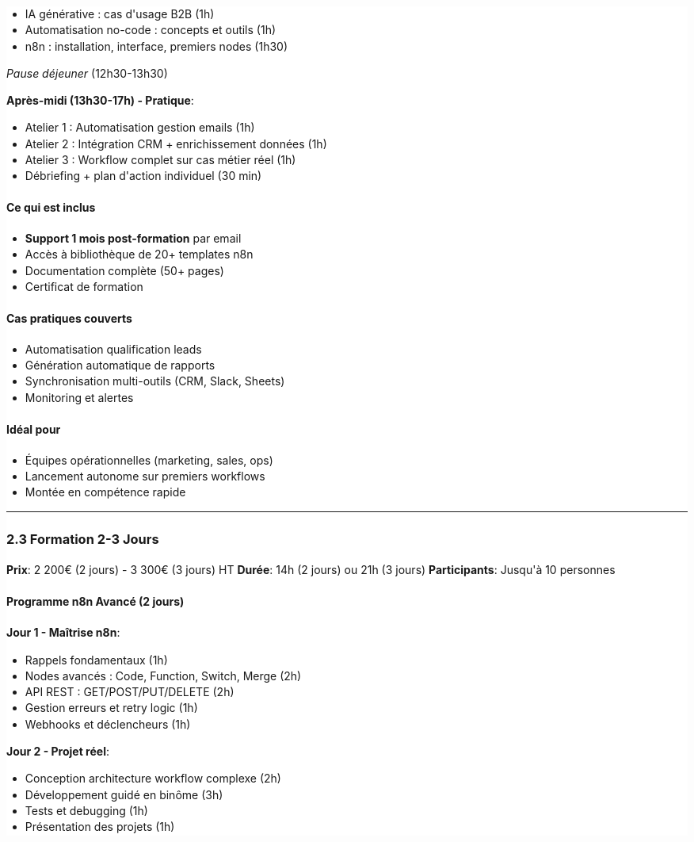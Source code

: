 - IA générative : cas d'usage B2B (1h)
- Automatisation no-code : concepts et outils (1h)
- n8n : installation, interface, premiers nodes (1h30)

_Pause déjeuner_ (12h30-13h30)

**Après-midi (13h30-17h) - Pratique**:

- Atelier 1 : Automatisation gestion emails (1h)
- Atelier 2 : Intégration CRM + enrichissement données (1h)
- Atelier 3 : Workflow complet sur cas métier réel (1h)
- Débriefing + plan d'action individuel (30 min)

#### Ce qui est inclus

- **Support 1 mois post-formation** par email
- Accès à bibliothèque de 20+ templates n8n
- Documentation complète (50+ pages)
- Certificat de formation

#### Cas pratiques couverts

- Automatisation qualification leads
- Génération automatique de rapports
- Synchronisation multi-outils (CRM, Slack, Sheets)
- Monitoring et alertes

#### Idéal pour

- Équipes opérationnelles (marketing, sales, ops)
- Lancement autonome sur premiers workflows
- Montée en compétence rapide

---

### 2.3 Formation 2-3 Jours

**Prix**: 2 200€ (2 jours) - 3 300€ (3 jours) HT
**Durée**: 14h (2 jours) ou 21h (3 jours)
**Participants**: Jusqu'à 10 personnes

#### Programme n8n Avancé (2 jours)

**Jour 1 - Maîtrise n8n**:

- Rappels fondamentaux (1h)
- Nodes avancés : Code, Function, Switch, Merge (2h)
- API REST : GET/POST/PUT/DELETE (2h)
- Gestion erreurs et retry logic (1h)
- Webhooks et déclencheurs (1h)

**Jour 2 - Projet réel**:

- Conception architecture workflow complexe (2h)
- Développement guidé en binôme (3h)
- Tests et debugging (1h)
- Présentation des projets (1h)
